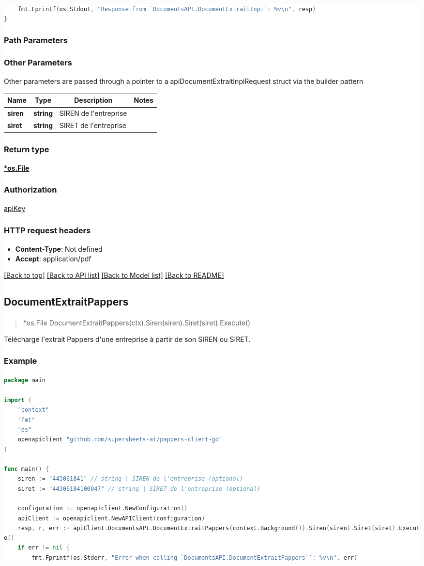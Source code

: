 ```go
	fmt.Fprintf(os.Stdout, "Response from `DocumentsAPI.DocumentExtraitInpi`: %v\n", resp)
}
```

### Path Parameters



### Other Parameters

Other parameters are passed through a pointer to a apiDocumentExtraitInpiRequest struct via the builder pattern


Name | Type | Description  | Notes
------------- | ------------- | ------------- | -------------
 **siren** | **string** | SIREN de l&#39;entreprise | 
 **siret** | **string** | SIRET de l&#39;entreprise | 

### Return type

[***os.File**](*os.File.md)

### Authorization

[apiKey](../README.md#apiKey)

### HTTP request headers

- **Content-Type**: Not defined
- **Accept**: application/pdf

[[Back to top]](#) [[Back to API list]](../README.md#documentation-for-api-endpoints)
[[Back to Model list]](../README.md#documentation-for-models)
[[Back to README]](../README.md)


## DocumentExtraitPappers

> *os.File DocumentExtraitPappers(ctx).Siren(siren).Siret(siret).Execute()

Télécharge l'extrait Pappers d'une entreprise à partir de son SIREN ou SIRET.



### Example

```go
package main

import (
	"context"
	"fmt"
	"os"
	openapiclient "github.com/supersheets-ai/pappers-client-go"
)

func main() {
	siren := "443061841" // string | SIREN de l'entreprise (optional)
	siret := "44306184100047" // string | SIRET de l'entreprise (optional)

	configuration := openapiclient.NewConfiguration()
	apiClient := openapiclient.NewAPIClient(configuration)
	resp, r, err := apiClient.DocumentsAPI.DocumentExtraitPappers(context.Background()).Siren(siren).Siret(siret).Execute()
	if err != nil {
		fmt.Fprintf(os.Stderr, "Error when calling `DocumentsAPI.DocumentExtraitPappers``: %v\n", err)
```